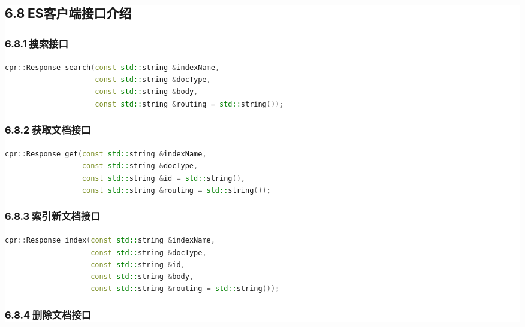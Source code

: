## 6.8 ES客户端接口介绍

### 6.8.1 搜索接口
```c++
cpr::Response search(const std::string &indexName, 
                     const std::string &docType, 
                     const std::string &body, 
                     const std::string &routing = std::string());
```

### 6.8.2 获取文档接口
```c++
cpr::Response get(const std::string &indexName, 
                  const std::string &docType, 
                  const std::string &id = std::string(), 
                  const std::string &routing = std::string());
```

### 6.8.3 索引新文档接口
```c++
cpr::Response index(const std::string &indexName, 
                    const std::string &docType, 
                    const std::string &id, 
                    const std::string &body, 
                    const std::string &routing = std::string());
```

### 6.8.4 删除文档接口
```c++
